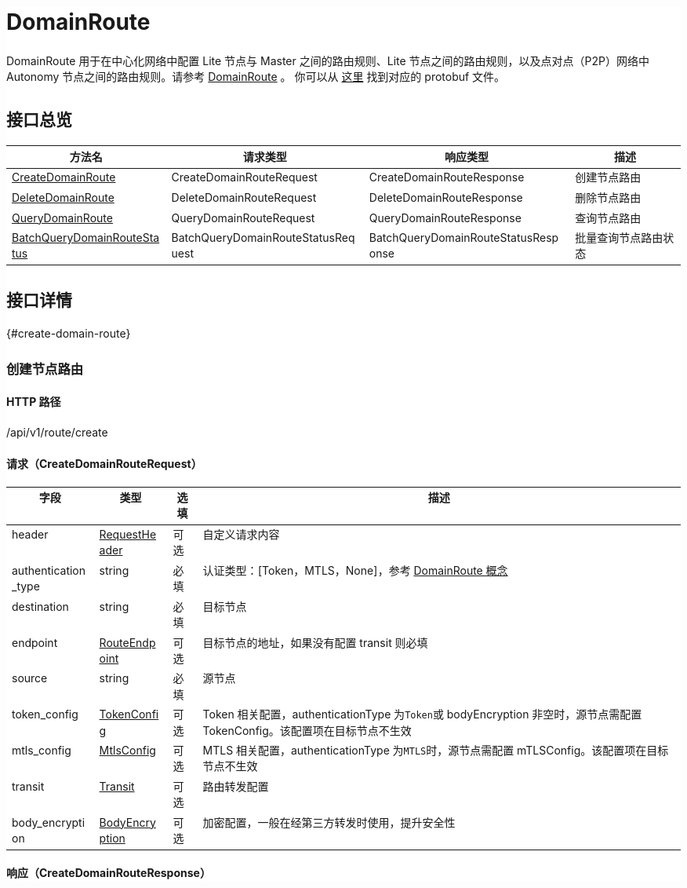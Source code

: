 # DomainRoute

DomainRoute 用于在中心化网络中配置 Lite 节点与 Master 之间的路由规则、Lite 节点之间的路由规则，以及点对点（P2P）网络中
Autonomy 节点之间的路由规则。请参考 [DomainRoute](../concepts/domainroute_cn.md) 。
你可以从 [这里](https://github.com/secretflow/kuscia/tree/main/proto/api/v1alpha1/kusciaapi/domain_route.proto) 找到对应的
protobuf 文件。

## 接口总览

| 方法名                                                             | 请求类型                               | 响应类型                                | 描述         |
|-----------------------------------------------------------------|------------------------------------|-------------------------------------|------------|
| [CreateDomainRoute](#create-domain-route)                       | CreateDomainRouteRequest           | CreateDomainRouteResponse           | 创建节点路由     |
| [DeleteDomainRoute](#delete-domain-route)                       | DeleteDomainRouteRequest           | DeleteDomainRouteResponse           | 删除节点路由     |
| [QueryDomainRoute](#query-domain-route)                         | QueryDomainRouteRequest            | QueryDomainRouteResponse            | 查询节点路由     |
| [BatchQueryDomainRouteStatus](#batch-query-domain-route-status) | BatchQueryDomainRouteStatusRequest | BatchQueryDomainRouteStatusResponse | 批量查询节点路由状态 |

## 接口详情

{#create-domain-route}

### 创建节点路由

#### HTTP 路径

/api/v1/route/create

#### 请求（CreateDomainRouteRequest）

| 字段                 | 类型                                          | 选填  | 描述                                                                                         |
|---------------------|----------------------------------------------|-----|--------------------------------------------------------------------------------------------|
| header              | [RequestHeader](summary_cn.md#requestheader) | 可选  | 自定义请求内容                                                                                    |
| authentication_type | string                                       | 必填  | 认证类型：\[Token，MTLS，None]，参考 [DomainRoute 概念](../concepts/domainroute_cn.md)                 |
| destination         | string                                       | 必填  | 目标节点                                                                                       |
| endpoint            | [RouteEndpoint](#route-endpoint)             | 可选  | 目标节点的地址，如果没有配置 transit 则必填                                                                 |
| source              | string                                       | 必填  | 源节点                                                                                        |
| token_config        | [TokenConfig](#token-config)                 | 可选  | Token 相关配置，authenticationType 为`Token`或 bodyEncryption 非空时，源节点需配置 TokenConfig。该配置项在目标节点不生效 |
| mtls_config         | [MtlsConfig](#mtls-config)                   | 可选  | MTLS 相关配置，authenticationType 为`MTLS`时，源节点需配置 mTLSConfig。该配置项在目标节点不生效                       |
| transit             | [Transit](#transit)                          | 可选  | 路由转发配置                                                                                     |
| body_encryption     | [BodyEncryption](#bodyencryption)            | 可选  | 加密配置，一般在经第三方转发时使用，提升安全性                                                                    |

#### 响应（CreateDomainRouteResponse）
